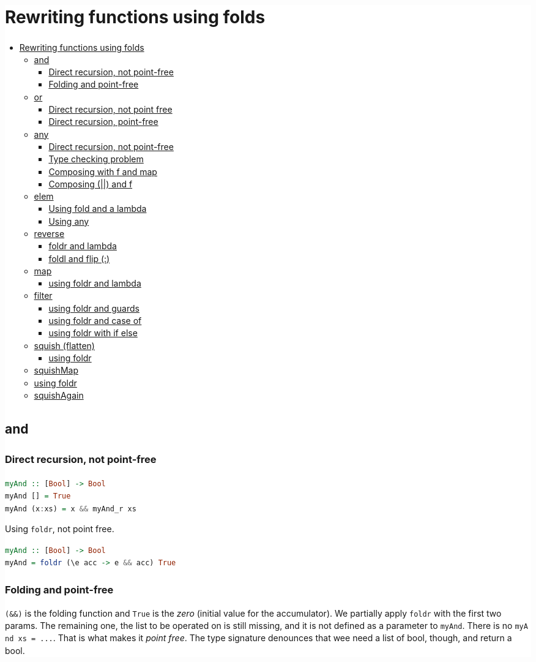 # Rewriting functions using folds

- [Rewriting functions using folds](#rewriting-functions-using-folds)
  - [and](#and)
    - [Direct recursion, not point-free](#direct-recursion-not-point-free)
    - [Folding and point-free](#folding-and-point-free)
  - [or](#or)
    - [Direct recursion, not point free](#direct-recursion-not-point-free-1)
    - [Direct recursion, point-free](#direct-recursion-point-free)
  - [any](#any)
    - [Direct recursion, not point-free](#direct-recursion-not-point-free-2)
    - [Type checking problem](#type-checking-problem)
    - [Composing with f and map](#composing-with-f-and-map)
    - [Composing (||) and f](#composing-and-f)
  - [elem](#elem)
    - [Using fold and a lambda](#using-fold-and-a-lambda)
    - [Using any](#using-any)
  - [reverse](#reverse)
    - [foldr and lambda](#foldr-and-lambda)
    - [foldl and flip (:)](#foldl-and-flip-)
  - [map](#map)
    - [using foldr and lambda](#using-foldr-and-lambda)
  - [filter](#filter)
    - [using foldr and guards](#using-foldr-and-guards)
    - [using foldr and case of](#using-foldr-and-case-of)
    - [using foldr with if else](#using-foldr-with-if-else)
  - [squish (flatten)](#squish-flatten)
    - [using foldr](#using-foldr)
  - [squishMap](#squishmap)
  - [using foldr](#using-foldr-1)
  - [squishAgain](#squishagain)

## and

### Direct recursion, not point-free

```hs
myAnd :: [Bool] -> Bool
myAnd [] = True
myAnd (x:xs) = x && myAnd_r xs
```

Using `foldr`, not point free.
```hs
myAnd :: [Bool] -> Bool
myAnd = foldr (\e acc -> e && acc) True
```

### Folding and point-free

`(&&)` is the folding function and `True` is the *zero* (initial value for the accumulator). We partially apply `foldr` with the first two params. The remaining one, the list to be operated on is still missing, and it is not defined as a parameter to `myAnd`. There is no `myAnd xs = ...`. That is what makes it *point free*. The type signature denounces that wee need a list of bool, though, and return a bool.
